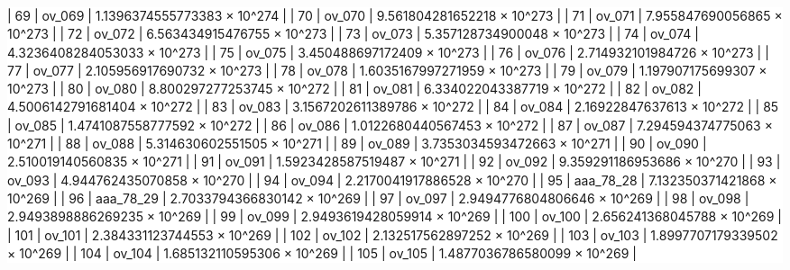 | 69 | ov_069 | 1.1396374555773383 × 10^274 |
| 70 | ov_070 | 9.561804281652218 × 10^273 |
| 71 | ov_071 | 7.955847690056865 × 10^273 |
| 72 | ov_072 | 6.563434915476755 × 10^273 |
| 73 | ov_073 | 5.357128734900048 × 10^273 |
| 74 | ov_074 | 4.3236408284053033 × 10^273 |
| 75 | ov_075 | 3.450488697172409 × 10^273 |
| 76 | ov_076 | 2.714932101984726 × 10^273 |
| 77 | ov_077 | 2.105956917690732 × 10^273 |
| 78 | ov_078 | 1.6035167997271959 × 10^273 |
| 79 | ov_079 | 1.197907175699307 × 10^273 |
| 80 | ov_080 | 8.800297277253745 × 10^272 |
| 81 | ov_081 | 6.334022043387719 × 10^272 |
| 82 | ov_082 | 4.5006142791681404 × 10^272 |
| 83 | ov_083 | 3.1567202611389786 × 10^272 |
| 84 | ov_084 | 2.16922847637613 × 10^272 |
| 85 | ov_085 | 1.4741087558777592 × 10^272 |
| 86 | ov_086 | 1.0122680440567453 × 10^272 |
| 87 | ov_087 | 7.294594374775063 × 10^271 |
| 88 | ov_088 | 5.314630602551505 × 10^271 |
| 89 | ov_089 | 3.7353034593472663 × 10^271 |
| 90 | ov_090 | 2.510019140560835 × 10^271 |
| 91 | ov_091 | 1.5923428587519487 × 10^271 |
| 92 | ov_092 | 9.359291186953686 × 10^270 |
| 93 | ov_093 | 4.944762435070858 × 10^270 |
| 94 | ov_094 | 2.2170041917886528 × 10^270 |
| 95 | aaa_78_28 | 7.132350371421868 × 10^269 |
| 96 | aaa_78_29 | 2.7033794366830142 × 10^269 |
| 97 | ov_097 | 2.9494776804806646 × 10^269 |
| 98 | ov_098 | 2.9493898886269235 × 10^269 |
| 99 | ov_099 | 2.9493619428059914 × 10^269 |
| 100 | ov_100 | 2.656241368045788 × 10^269 |
| 101 | ov_101 | 2.384331123744553 × 10^269 |
| 102 | ov_102 | 2.132517562897252 × 10^269 |
| 103 | ov_103 | 1.8997707179339502 × 10^269 |
| 104 | ov_104 | 1.685132110595306 × 10^269 |
| 105 | ov_105 | 1.4877036786580099 × 10^269 |